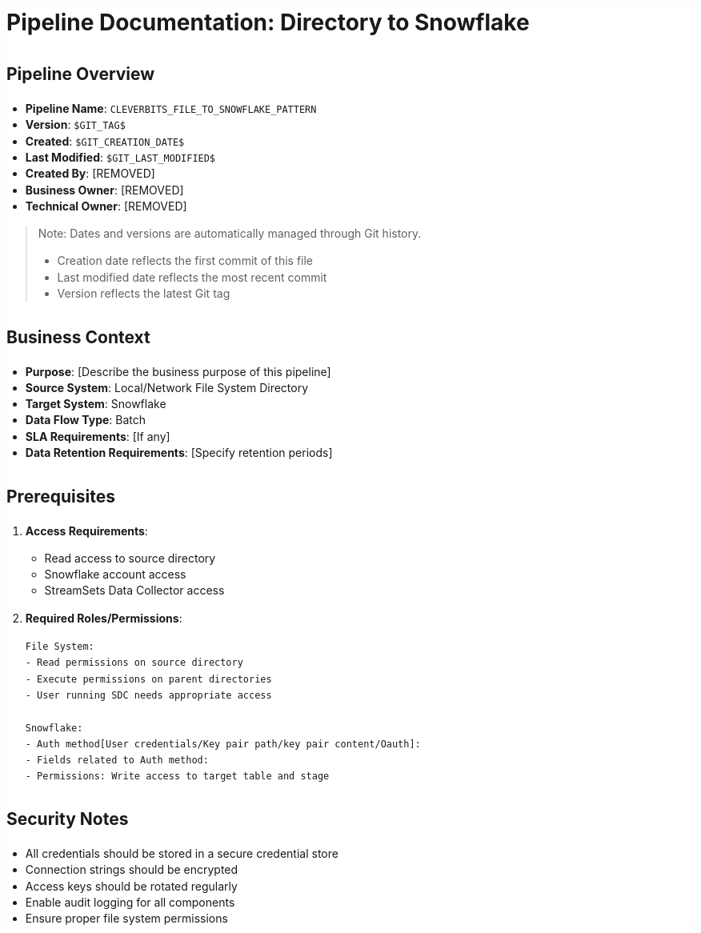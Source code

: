 # Pipeline Documentation: Directory to Snowflake

## Pipeline Overview
- **Pipeline Name**: `CLEVERBITS_FILE_TO_SNOWFLAKE_PATTERN`
- **Version**: `$GIT_TAG$`
- **Created**: `$GIT_CREATION_DATE$`
- **Last Modified**: `$GIT_LAST_MODIFIED$`
- **Created By**: [REMOVED]
- **Business Owner**: [REMOVED]
- **Technical Owner**: [REMOVED]

> Note: Dates and versions are automatically managed through Git history.
> - Creation date reflects the first commit of this file
> - Last modified date reflects the most recent commit
> - Version reflects the latest Git tag

## Business Context
- **Purpose**: [Describe the business purpose of this pipeline]
- **Source System**: Local/Network File System Directory
- **Target System**: Snowflake
- **Data Flow Type**: Batch
- **SLA Requirements**: [If any]
- **Data Retention Requirements**: [Specify retention periods]

## Prerequisites
1. **Access Requirements**:
    - Read access to source directory
    - Snowflake account access
    - StreamSets Data Collector access

2. **Required Roles/Permissions**:
   ```
   File System:
   - Read permissions on source directory
   - Execute permissions on parent directories
   - User running SDC needs appropriate access

   Snowflake:
   - Auth method[User credentials/Key pair path/key pair content/Oauth]:
   - Fields related to Auth method:
   - Permissions: Write access to target table and stage
   ```

## Security Notes
- All credentials should be stored in a secure credential store
- Connection strings should be encrypted
- Access keys should be rotated regularly
- Enable audit logging for all components
- Ensure proper file system permissions
